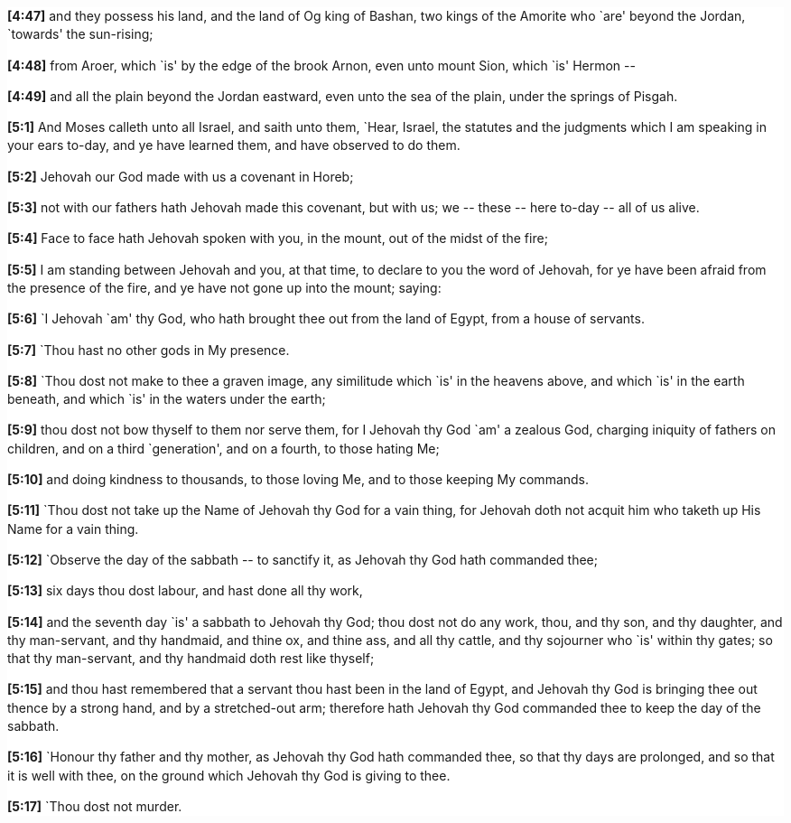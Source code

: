 **[4:47]** and they possess his land, and the land of Og king of Bashan, two kings of the Amorite who \`are' beyond the Jordan, \`towards' the sun-rising;

**[4:48]** from Aroer, which \`is' by the edge of the brook Arnon, even unto mount Sion, which \`is' Hermon --

**[4:49]** and all the plain beyond the Jordan eastward, even unto the sea of the plain, under the springs of Pisgah.

**[5:1]** And Moses calleth unto all Israel, and saith unto them, \`Hear, Israel, the statutes and the judgments which I am speaking in your ears to-day, and ye have learned them, and have observed to do them.

**[5:2]** Jehovah our God made with us a covenant in Horeb;

**[5:3]** not with our fathers hath Jehovah made this covenant, but with us; we -- these -- here to-day -- all of us alive.

**[5:4]** Face to face hath Jehovah spoken with you, in the mount, out of the midst of the fire;

**[5:5]** I am standing between Jehovah and you, at that time, to declare to you the word of Jehovah, for ye have been afraid from the presence of the fire, and ye have not gone up into the mount; saying:

**[5:6]** \`I Jehovah \`am' thy God, who hath brought thee out from the land of Egypt, from a house of servants.

**[5:7]** \`Thou hast no other gods in My presence.

**[5:8]** \`Thou dost not make to thee a graven image, any similitude which \`is' in the heavens above, and which \`is' in the earth beneath, and which \`is' in the waters under the earth;

**[5:9]** thou dost not bow thyself to them nor serve them, for I Jehovah thy God \`am' a zealous God, charging iniquity of fathers on children, and on a third \`generation', and on a fourth, to those hating Me;

**[5:10]** and doing kindness to thousands, to those loving Me, and to those keeping My commands.

**[5:11]** \`Thou dost not take up the Name of Jehovah thy God for a vain thing, for Jehovah doth not acquit him who taketh up His Name for a vain thing.

**[5:12]** \`Observe the day of the sabbath -- to sanctify it, as Jehovah thy God hath commanded thee;

**[5:13]** six days thou dost labour, and hast done all thy work,

**[5:14]** and the seventh day \`is' a sabbath to Jehovah thy God; thou dost not do any work, thou, and thy son, and thy daughter, and thy man-servant, and thy handmaid, and thine ox, and thine ass, and all thy cattle, and thy sojourner who \`is' within thy gates; so that thy man-servant, and thy handmaid doth rest like thyself;

**[5:15]** and thou hast remembered that a servant thou hast been in the land of Egypt, and Jehovah thy God is bringing thee out thence by a strong hand, and by a stretched-out arm; therefore hath Jehovah thy God commanded thee to keep the day of the sabbath.

**[5:16]** \`Honour thy father and thy mother, as Jehovah thy God hath commanded thee, so that thy days are prolonged, and so that it is well with thee, on the ground which Jehovah thy God is giving to thee.

**[5:17]** \`Thou dost not murder.
